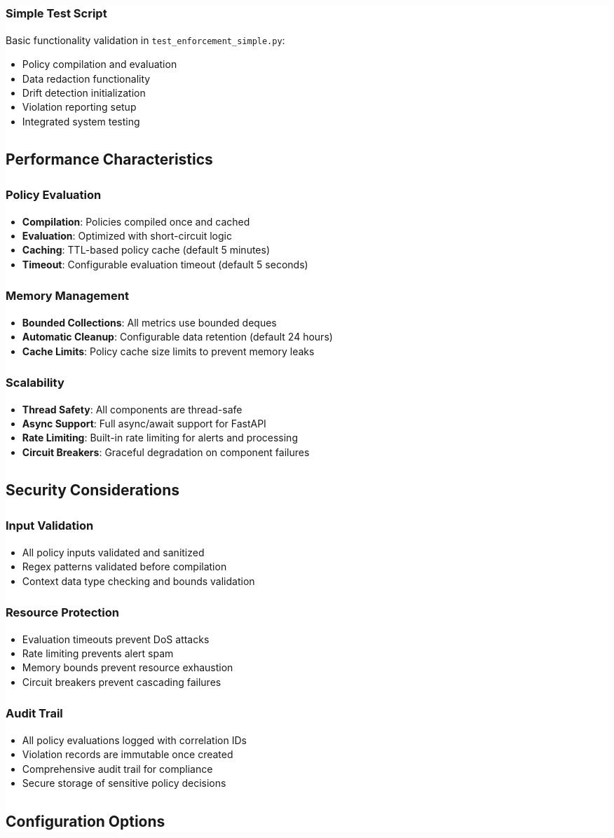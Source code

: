 ### Simple Test Script

Basic functionality validation in `test_enforcement_simple.py`:

- Policy compilation and evaluation
- Data redaction functionality
- Drift detection initialization
- Violation reporting setup
- Integrated system testing

## Performance Characteristics

### Policy Evaluation
- **Compilation**: Policies compiled once and cached
- **Evaluation**: Optimized with short-circuit logic
- **Caching**: TTL-based policy cache (default 5 minutes)
- **Timeout**: Configurable evaluation timeout (default 5 seconds)

### Memory Management
- **Bounded Collections**: All metrics use bounded deques
- **Automatic Cleanup**: Configurable data retention (default 24 hours)
- **Cache Limits**: Policy cache size limits to prevent memory leaks

### Scalability
- **Thread Safety**: All components are thread-safe
- **Async Support**: Full async/await support for FastAPI
- **Rate Limiting**: Built-in rate limiting for alerts and processing
- **Circuit Breakers**: Graceful degradation on component failures

## Security Considerations

### Input Validation
- All policy inputs validated and sanitized
- Regex patterns validated before compilation
- Context data type checking and bounds validation

### Resource Protection
- Evaluation timeouts prevent DoS attacks
- Rate limiting prevents alert spam
- Memory bounds prevent resource exhaustion
- Circuit breakers prevent cascading failures

### Audit Trail
- All policy evaluations logged with correlation IDs
- Violation records are immutable once created
- Comprehensive audit trail for compliance
- Secure storage of sensitive policy decisions

## Configuration Options
